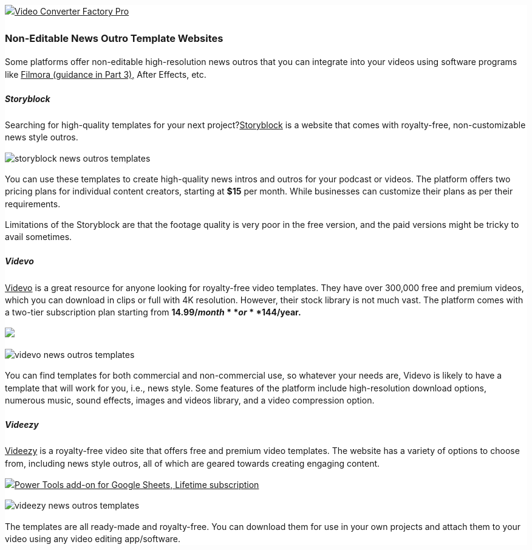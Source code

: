 
<a href="https://secure.2checkout.com/order/checkout.php?PRODS=4537547&QTY=1&AFFILIATE=108875&CART=1"><img src="https://secure.avangate.com/images/merchant/4b0a0290ad7df100b77e86839989a75e/products/vcfpro.png" border="0">Video Converter Factory Pro</a>

### Non-Editable News Outro Template Websites

Some platforms offer non-editable high-resolution news outros that you can integrate into your videos using software programs like [Filmora (guidance in Part 3),](#%5FHow%5FTo%5FEdit) After Effects, etc.

##### Storyblock

Searching for high-quality templates for your next project?[Storyblock](https://www.storyblocks.com/video/search/news+outros) is a website that comes with royalty-free, non-customizable news style outros.

![storyblock news outros templates](https://images.wondershare.com/filmora/article-images/2022/11/storyblock-news-outros-templates.jpg)

You can use these templates to create high-quality news intros and outros for your podcast or videos. The platform offers two pricing plans for individual content creators, starting at **$15** per month. While businesses can customize their plans as per their requirements.

Limitations of the Storyblock are that the footage quality is very poor in the free version, and the paid versions might be tricky to avail sometimes.

##### Videvo

[Videvo](https://www.videvo.net/search/news%20outros/) is a great resource for anyone looking for royalty-free video templates. They have over 300,000 free and premium videos, which you can download in clips or full with 4K resolution. However, their stock library is not much vast. The platform comes with a two-tier subscription plan starting from **$14.99/month** or **$144/year.**


<a href="https://estore.winxdvd.com/order/checkout.php?PRODS=1412049&QTY=1&AFFILIATE=108875&CART=1"><img src="https://www.winxdvd.com/affiliate/new-banner/pt-200x200.jpg" border="0"></a>

![videvo news outros templates](https://images.wondershare.com/filmora/article-images/2022/11/videvo-news-outros-templates.jpg)

You can find templates for both commercial and non-commercial use, so whatever your needs are, Videvo is likely to have a template that will work for you, i.e., news style. Some features of the platform include high-resolution download options, numerous music, sound effects, images and videos library, and a video compression option.

##### Videezy

[Videezy](https://www.videezy.com/free-video/news-outros) is a royalty-free video site that offers free and premium video templates. The website has a variety of options to choose from, including news style outros, all of which are geared towards creating engaging content.


<a href="https://secure.2checkout.com/order/checkout.php?PRODS=4726807&QTY=1&AFFILIATE=108875&CART=1"><img src="https://secure.avangate.com/images/merchant/c14a8df1e1b4d5297e9cb30cb34d5a00/products/copy_copy_power-tools-48.png" border="0">Power Tools add-on for Google Sheets, Lifetime subscription</a>

![videezy news outros templates](https://images.wondershare.com/filmora/article-images/2022/11/videezy-news-outros-templates.jpg)

The templates are all ready-made and royalty-free. You can download them for use in your own projects and attach them to your video using any video editing app/software.
